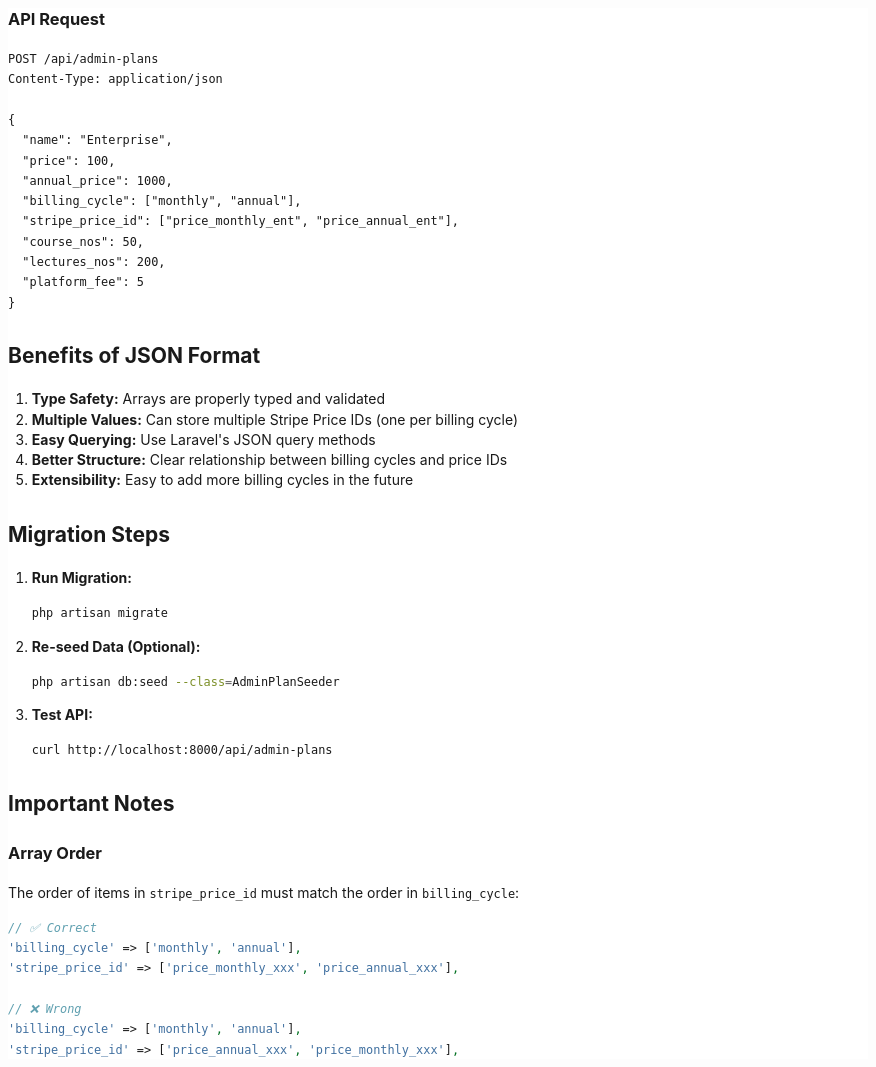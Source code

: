 ### API Request
```http
POST /api/admin-plans
Content-Type: application/json

{
  "name": "Enterprise",
  "price": 100,
  "annual_price": 1000,
  "billing_cycle": ["monthly", "annual"],
  "stripe_price_id": ["price_monthly_ent", "price_annual_ent"],
  "course_nos": 50,
  "lectures_nos": 200,
  "platform_fee": 5
}
```

## Benefits of JSON Format

1. **Type Safety:** Arrays are properly typed and validated
2. **Multiple Values:** Can store multiple Stripe Price IDs (one per billing cycle)
3. **Easy Querying:** Use Laravel's JSON query methods
4. **Better Structure:** Clear relationship between billing cycles and price IDs
5. **Extensibility:** Easy to add more billing cycles in the future

## Migration Steps

1. **Run Migration:**
   ```bash
   php artisan migrate
   ```

2. **Re-seed Data (Optional):**
   ```bash
   php artisan db:seed --class=AdminPlanSeeder
   ```

3. **Test API:**
   ```bash
   curl http://localhost:8000/api/admin-plans
   ```

## Important Notes

### Array Order
The order of items in `stripe_price_id` must match the order in `billing_cycle`:

```php
// ✅ Correct
'billing_cycle' => ['monthly', 'annual'],
'stripe_price_id' => ['price_monthly_xxx', 'price_annual_xxx'],

// ❌ Wrong
'billing_cycle' => ['monthly', 'annual'],
'stripe_price_id' => ['price_annual_xxx', 'price_monthly_xxx'],
```
